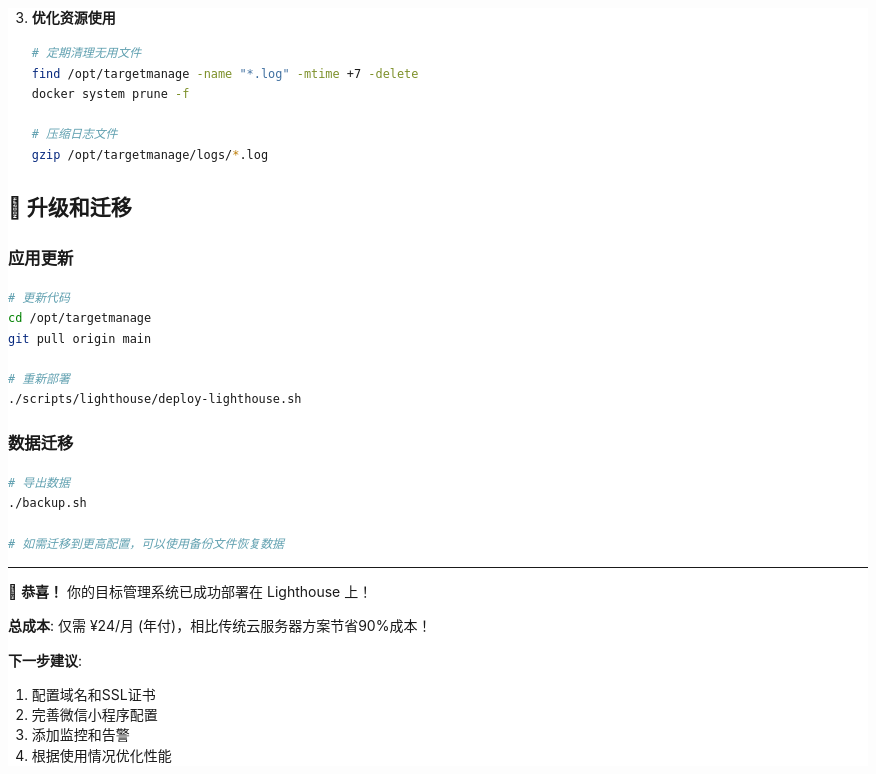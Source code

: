 3. **优化资源使用**
   ```bash
   # 定期清理无用文件
   find /opt/targetmanage -name "*.log" -mtime +7 -delete
   docker system prune -f
   
   # 压缩日志文件
   gzip /opt/targetmanage/logs/*.log
   ```

## 🔄 升级和迁移

### 应用更新
```bash
# 更新代码
cd /opt/targetmanage
git pull origin main

# 重新部署
./scripts/lighthouse/deploy-lighthouse.sh
```

### 数据迁移
```bash
# 导出数据
./backup.sh

# 如需迁移到更高配置，可以使用备份文件恢复数据
```

---

🎉 **恭喜！** 你的目标管理系统已成功部署在 Lighthouse 上！

**总成本**: 仅需 ¥24/月 (年付)，相比传统云服务器方案节省90%成本！

**下一步建议**:
1. 配置域名和SSL证书
2. 完善微信小程序配置
3. 添加监控和告警
4. 根据使用情况优化性能
